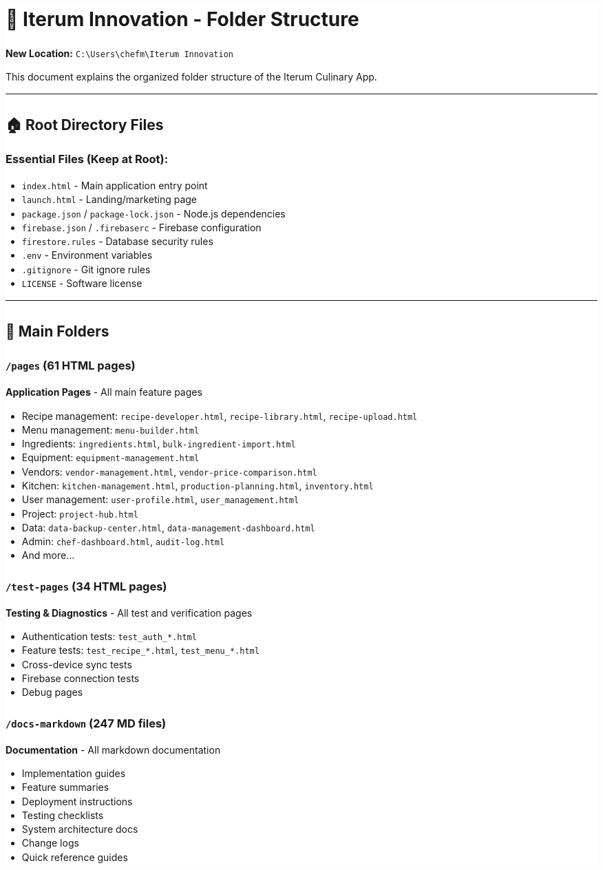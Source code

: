 # 📁 Iterum Innovation - Folder Structure

**New Location:** `C:\Users\chefm\Iterum Innovation`

This document explains the organized folder structure of the Iterum Culinary App.

---

## 🏠 Root Directory Files

### Essential Files (Keep at Root):
- `index.html` - Main application entry point
- `launch.html` - Landing/marketing page
- `package.json` / `package-lock.json` - Node.js dependencies
- `firebase.json` / `.firebaserc` - Firebase configuration
- `firestore.rules` - Database security rules
- `.env` - Environment variables
- `.gitignore` - Git ignore rules
- `LICENSE` - Software license

---

## 📂 Main Folders

### `/pages` (61 HTML pages)
**Application Pages** - All main feature pages
- Recipe management: `recipe-developer.html`, `recipe-library.html`, `recipe-upload.html`
- Menu management: `menu-builder.html`
- Ingredients: `ingredients.html`, `bulk-ingredient-import.html`
- Equipment: `equipment-management.html`
- Vendors: `vendor-management.html`, `vendor-price-comparison.html`
- Kitchen: `kitchen-management.html`, `production-planning.html`, `inventory.html`
- User management: `user-profile.html`, `user_management.html`
- Project: `project-hub.html`
- Data: `data-backup-center.html`, `data-management-dashboard.html`
- Admin: `chef-dashboard.html`, `audit-log.html`
- And more...

### `/test-pages` (34 HTML pages)
**Testing & Diagnostics** - All test and verification pages
- Authentication tests: `test_auth_*.html`
- Feature tests: `test_recipe_*.html`, `test_menu_*.html`
- Cross-device sync tests
- Firebase connection tests
- Debug pages

### `/docs-markdown` (247 MD files)
**Documentation** - All markdown documentation
- Implementation guides
- Feature summaries
- Deployment instructions
- Testing checklists
- System architecture docs
- Change logs
- Quick reference guides
